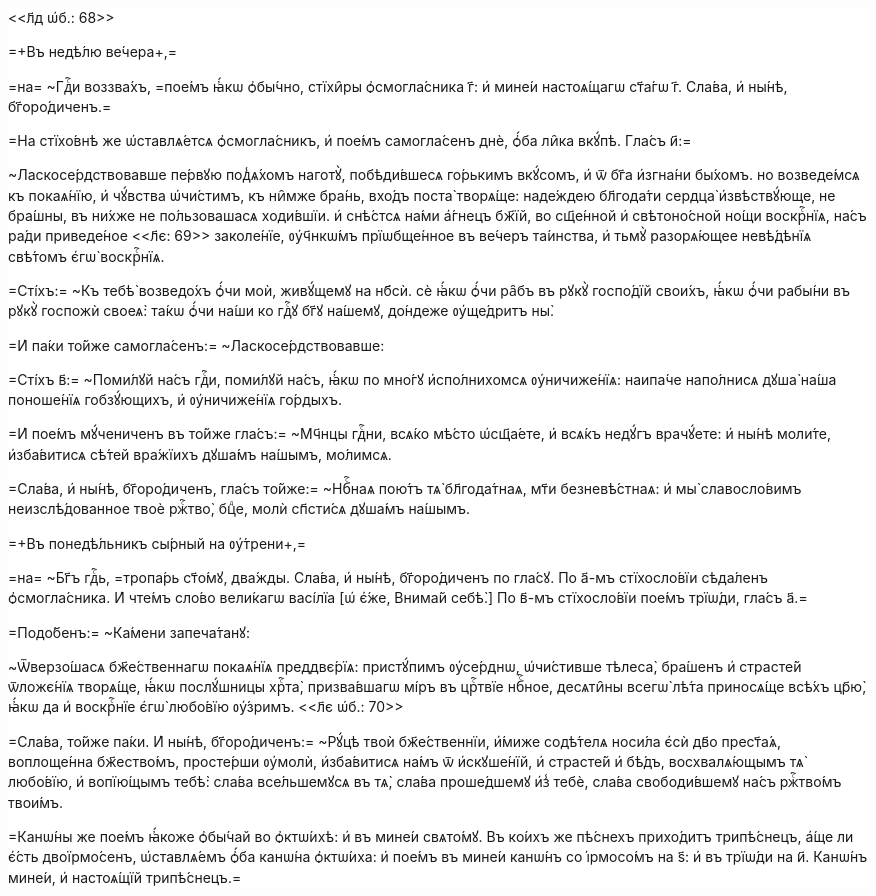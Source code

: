 <<л҃д ѡ҆б.: 68>>

=+Въ недѣ́лю ве́чера+,=

=на= ~Гдⷭ҇и воззва́хъ, =пое́мъ ꙗ҆́кѡ ѻ҆бы́чно, стїхи̑ры ѻ҆смогла́сника г҃: и҆
мине́и настоѧ́щагѡ ст҃а́гѡ г҃. Сла́ва, и҆ ны́нѣ, бг҃оро́диченъ.=

=На стїхо́внѣ же ѡ҆ставлѧ́етсѧ ѻ҆смогла́сникъ, и҆ пое́мъ самогла́сенъ днѐ,
ѻ҆́ба ли̑ка вкꙋ́пѣ. Гла́съ и҃:=

~Ласкосе́рдствовавше пе́рвꙋю под̾ѧ́хомъ наготꙋ̀, побѣди́вшесѧ го́рькимъ
вкꙋ́сомъ, и҆ ѿ бг҃а и҆згна́ни бы́хомъ. но возведе́мсѧ къ покаѧ́нїю, и҆ чꙋ́вства
ѡ҆чи́стимъ, къ ни̑мже бра́нь, вхо́дъ поста̀ творѧ́ще: наде́ждею бл҃года́ти
сердца̀ и҆звѣствꙋ́юще, не бра́шны, въ ни́хже не по́льзовашасѧ ходи́вшїи. и҆
снѣ́стсѧ на́ми а҆́гнецъ бж҃їй, во сщ҃е́нной и҆ свѣтоно́сной но́щи воскрⷭ҇нїѧ,
на́съ ра́ди приведе́ное <<л҃є: 69>> заколе́нїе, ᲂу҆ч҃нкѡ́мъ прїѡбще́нное въ
ве́черъ та́инства, и҆ тьмꙋ̀ разорѧ́ющее невѣ́дѣнїѧ свѣ́томъ є҆гѡ̀ воскрⷭ҇нїѧ.

=Сті́хъ:= ~Къ тебѣ̀ возведо́хъ ѻ҆́чи моѝ, живꙋ́щемꙋ на нб҃сѝ. сѐ ꙗ҆́кѡ ѻ҆́чи
ра̑бъ въ рꙋкꙋ̀ госпо́дїй свои́хъ, ꙗ҆́кѡ ѻ҆́чи рабы́ни въ рꙋкꙋ̀ госпожѝ своеѧ̀:
та́кѡ ѻ҆́чи на́ши ко гдⷭ҇ꙋ бг҃ꙋ на́шемꙋ, до́ндеже ᲂу҆ще́дритъ ны̀.

=И҆ па́ки то́йже самогла́сенъ:= ~Ласкосе́рдствовавше:

=Сті́хъ в҃:= ~Поми́лꙋй на́съ гдⷭ҇и, поми́лꙋй на́съ, ꙗ҆́кѡ по мно́гꙋ
и҆спо́лнихомсѧ ᲂу҆ничиже́нїѧ: наипа́че напо́лнисѧ дꙋша̀ на́ша поноше́нїѧ
гобзꙋ́ющихъ, и҆ ᲂу҆ничиже́нїѧ го́рдыхъ.

=И҆ пое́мъ мꙋ́чениченъ въ то́йже гла́съ:= ~Мч҃нцы гдⷭ҇ни, всѧ́ко мѣ́сто
ѡ҆сщ҃а́ете, и҆ всѧ́къ недꙋ́гъ врачꙋ́ете: и҆ ны́нѣ моли́те, и҆зба́витисѧ сѣ́тей
вра́жїихъ дꙋша́мъ на́шымъ, мо́лимсѧ.

=Сла́ва, и҆ ны́нѣ, бг҃оро́диченъ, гла́съ то́йже:= ~Нбⷭ҇наѧ пою́тъ тѧ̀
бл҃года́тнаѧ, мт҃и безневѣ́стнаѧ: и҆ мы̀ славосло́вимъ неизслѣ́дованное твоѐ
ржⷭ҇тво̀, бцⷣе, молѝ сп҃сти́сѧ дꙋша́мъ на́шымъ.

=+Въ понедѣ́льникъ сы́рный на ᲂу҆́трени+,=

=на= ~Бг҃ъ гдⷭ҇ь, =тропа́рь ст҃о́мꙋ, два́жды. Сла́ва, и҆ ны́нѣ, бг҃оро́диченъ
по гла́сꙋ. По а҃-мъ стїхосло́вїи сѣда́ленъ ѻ҆смогла́сника. И҆ чте́мъ сло́во
вели́кагѡ васі́лїа [ѡ҆ є҆́же, Внима́й себѣ̀.] По в҃-мъ стїхосло́вїи пое́мъ
трїѡ́ди, гла́съ а҃.=

=Подо́бенъ:= ~Ка́мени запеча́танꙋ:

~Ѿверзо́шасѧ бж҃е́ственнагѡ покаѧ́нїѧ преддвє́рїѧ: пристꙋ́пимъ ᲂу҆се́рднѡ,
ѡ҆чи́стивше тѣлеса̀, бра́шенъ и҆ страсте́й ѿложє́нїѧ творѧ́ще, ꙗ҆́кѡ послꙋ́шницы
хрⷭ҇та̀, призва́вшагѡ мі́ръ въ црⷭ҇твїе нбⷭ҇ное, десѧти̑ны всегѡ̀ лѣ́та
приносѧ́ще всѣ́хъ цр҃ю̀, ꙗ҆́кѡ да и҆ воскрⷭ҇нїе є҆гѡ̀ любо́вїю ᲂу҆́зримъ. <<л҃є
ѡ҆б.: 70>>

=Сла́ва, то́йже па́ки. И҆ ны́нѣ, бг҃оро́диченъ:= ~Рꙋ́цѣ твоѝ бж҃е́ственнїи,
и҆́миже содѣ́телѧ носи́ла є҆сѝ дв҃о прест҃а́ѧ, воплоще́нна бж҃ество́мъ,
просте́рши ᲂу҆молѝ, и҆зба́витисѧ на́мъ ѿ и҆скꙋше́нїй, и҆ страсте́й и҆ бѣ́дъ,
восхвалѧ́ющымъ тѧ̀ любо́вїю, и҆ вопїю́щымъ тебѣ̀: сла́ва все́льшемꙋсѧ въ тѧ̀,
сла́ва проше́дшемꙋ и҆з̾ тебѐ, сла́ва свободи́вшемꙋ на́съ ржⷭ҇тво́мъ твои́мъ.

=Канѡ́ны же пое́мъ ꙗ҆́коже ѻ҆бы́чай во ѻ҆ктѡ́ихѣ: и҆ въ мине́и свѧто́мꙋ. Въ
ко́ихъ же пѣ́снехъ прихо́дитъ трипѣ́снецъ, а҆́ще ли є҆́сть двоїрмо́сенъ,
ѡ҆ставлѧ́емъ ѻ҆́ба канѡ́на ѻ҆ктѡ́иха: и҆ пое́мъ въ мине́и канѡ́нъ со і҆рмосо́мъ
на ѕ҃: и҆ въ трїѡ́ди на и҃. Канѡ́нъ мине́и, и҆ настоѧ́щїй трипѣ́снецъ.=
